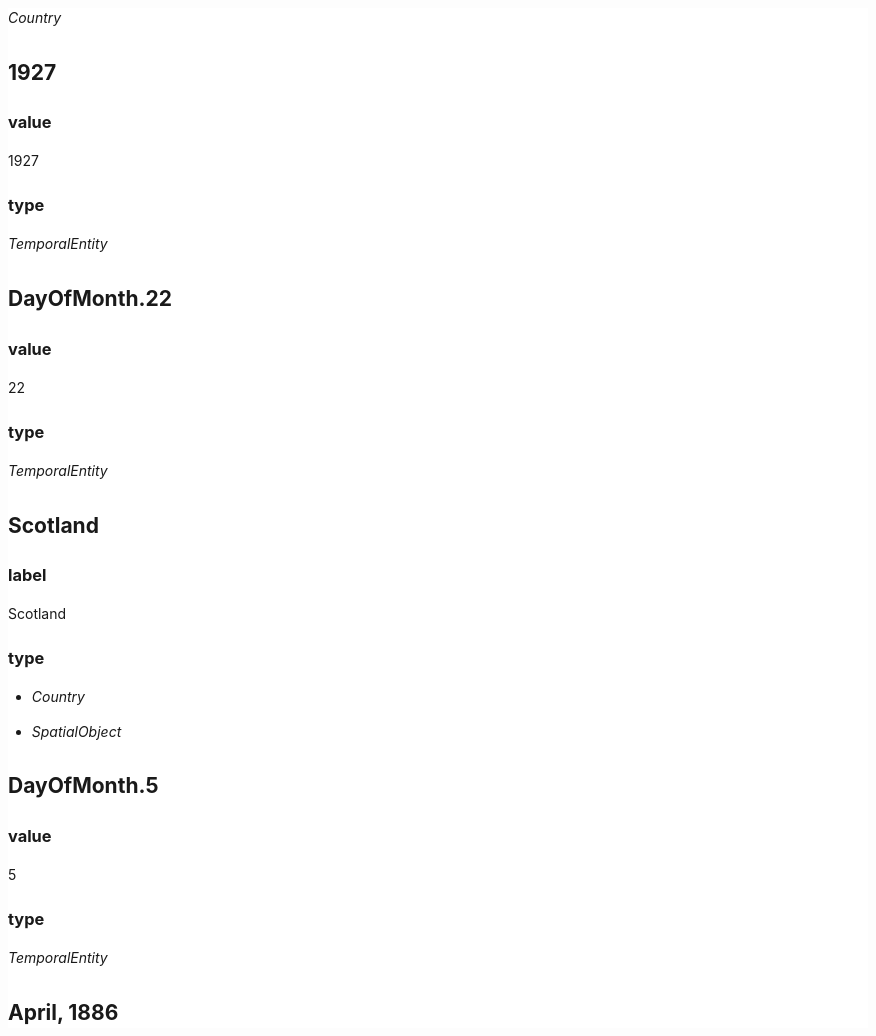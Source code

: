 
*Country*

## 1927

### value


1927

### type


*TemporalEntity*

## DayOfMonth.22

### value


22

### type


*TemporalEntity*

## Scotland

### label


Scotland

### type

 - *Country*

 - *SpatialObject*

## DayOfMonth.5

### value


5

### type


*TemporalEntity*

## April, 1886
